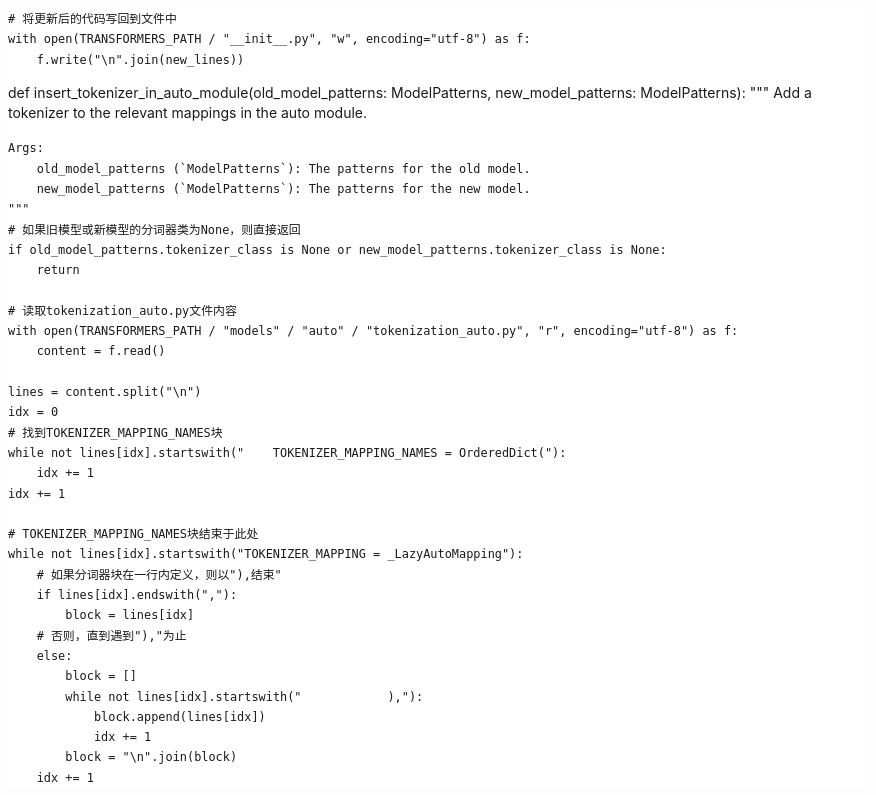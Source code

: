     # 将更新后的代码写回到文件中
    with open(TRANSFORMERS_PATH / "__init__.py", "w", encoding="utf-8") as f:
        f.write("\n".join(new_lines))
def insert_tokenizer_in_auto_module(old_model_patterns: ModelPatterns, new_model_patterns: ModelPatterns):
    """
    Add a tokenizer to the relevant mappings in the auto module.

    Args:
        old_model_patterns (`ModelPatterns`): The patterns for the old model.
        new_model_patterns (`ModelPatterns`): The patterns for the new model.
    """
    # 如果旧模型或新模型的分词器类为None，则直接返回
    if old_model_patterns.tokenizer_class is None or new_model_patterns.tokenizer_class is None:
        return

    # 读取tokenization_auto.py文件内容
    with open(TRANSFORMERS_PATH / "models" / "auto" / "tokenization_auto.py", "r", encoding="utf-8") as f:
        content = f.read()

    lines = content.split("\n")
    idx = 0
    # 找到TOKENIZER_MAPPING_NAMES块
    while not lines[idx].startswith("    TOKENIZER_MAPPING_NAMES = OrderedDict("):
        idx += 1
    idx += 1

    # TOKENIZER_MAPPING_NAMES块结束于此处
    while not lines[idx].startswith("TOKENIZER_MAPPING = _LazyAutoMapping"):
        # 如果分词器块在一行内定义，则以"),结束"
        if lines[idx].endswith(","):
            block = lines[idx]
        # 否则，直到遇到"),"为止
        else:
            block = []
            while not lines[idx].startswith("            ),"):
                block.append(lines[idx])
                idx += 1
            block = "\n".join(block)
        idx += 1
